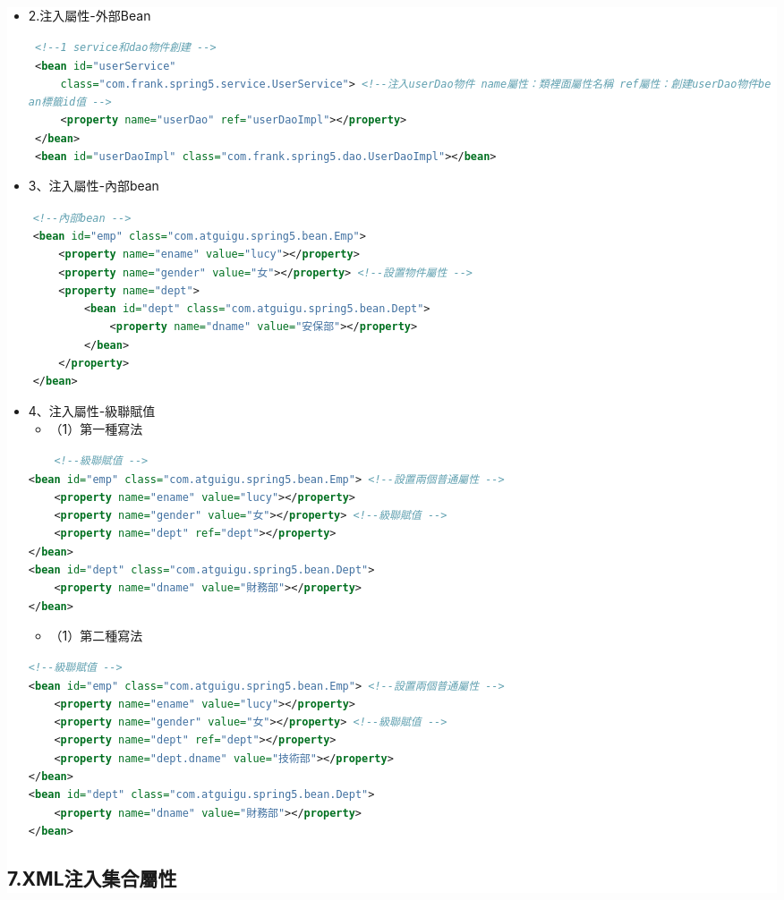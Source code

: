 - 2.注入屬性-外部Bean
   ```xml
   	<!--1 service和dao物件創建 -->
	<bean id="userService"
		class="com.frank.spring5.service.UserService"> <!--注入userDao物件 name屬性：類裡面屬性名稱 ref屬性：創建userDao物件bean標籤id值 -->
		<property name="userDao" ref="userDaoImpl"></property>
	</bean>
	<bean id="userDaoImpl" class="com.frank.spring5.dao.UserDaoImpl"></bean>
   ```

- 3、注入屬性-內部bean
```xml
	<!--內部bean -->
	<bean id="emp" class="com.atguigu.spring5.bean.Emp"> 
		<property name="ename" value="lucy"></property>
		<property name="gender" value="女"></property> <!--設置物件屬性 -->
		<property name="dept">
			<bean id="dept" class="com.atguigu.spring5.bean.Dept">
				<property name="dname" value="安保部"></property>
			</bean>
		</property>
	</bean>
```

- 4、注入屬性-級聯賦值 
    - （1）第一種寫法
    ```xml
    	<!--級聯賦值 -->
	<bean id="emp" class="com.atguigu.spring5.bean.Emp"> <!--設置兩個普通屬性 -->
		<property name="ename" value="lucy"></property>
		<property name="gender" value="女"></property> <!--級聯賦值 -->
		<property name="dept" ref="dept"></property>
	</bean>
	<bean id="dept" class="com.atguigu.spring5.bean.Dept">
		<property name="dname" value="財務部"></property>
	</bean>
    ```
    - （1）第二種寫法
    ```xml
	<!--級聯賦值 -->
	<bean id="emp" class="com.atguigu.spring5.bean.Emp"> <!--設置兩個普通屬性 -->
		<property name="ename" value="lucy"></property>
		<property name="gender" value="女"></property> <!--級聯賦值 -->
		<property name="dept" ref="dept"></property>
		<property name="dept.dname" value="技術部"></property>
	</bean>
	<bean id="dept" class="com.atguigu.spring5.bean.Dept">
		<property name="dname" value="財務部"></property>
	</bean>
    ```

## 7.XML注入集合屬性
